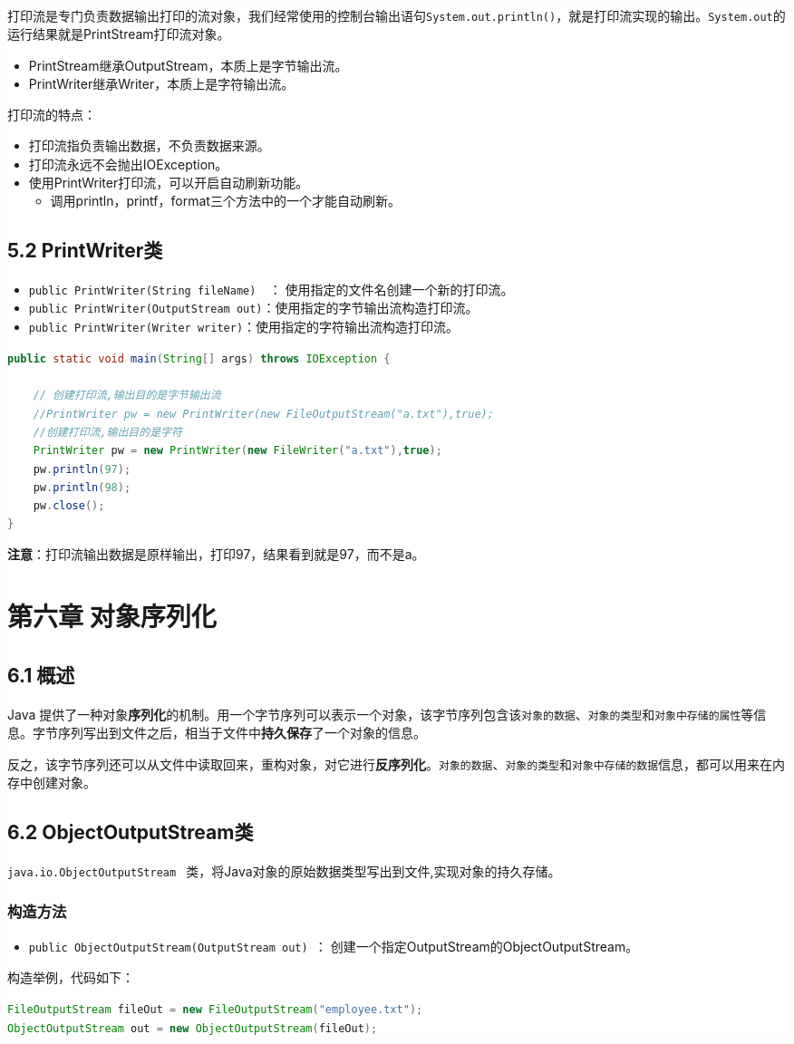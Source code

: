 打印流是专门负责数据输出打印的流对象，我们经常使用的控制台输出语句`System.out.println()`，就是打印流实现的输出。`System.out`的运行结果就是PrintStream打印流对象。

- PrintStream继承OutputStream，本质上是字节输出流。
- PrintWriter继承Writer，本质上是字符输出流。

打印流的特点：

- 打印流指负责输出数据，不负责数据来源。
- 打印流永远不会抛出IOException。
- 使用PrintWriter打印流，可以开启自动刷新功能。
  - 调用println，printf，format三个方法中的一个才能自动刷新。

## 5.2 PrintWriter类

- `public PrintWriter(String fileName)  `： 使用指定的文件名创建一个新的打印流。
- `public PrintWriter(OutputStream out)`：使用指定的字节输出流构造打印流。
- `public PrintWriter(Writer writer)`：使用指定的字符输出流构造打印流。

```java
public static void main(String[] args) throws IOException {

    // 创建打印流,输出目的是字节输出流
    //PrintWriter pw = new PrintWriter(new FileOutputStream("a.txt"),true);
    //创建打印流,输出目的是字符
    PrintWriter pw = new PrintWriter(new FileWriter("a.txt"),true);
	pw.println(97);
    pw.println(98);
	pw.close();
}
```

**注意**：打印流输出数据是原样输出，打印97，结果看到就是97，而不是a。

# 第六章 对象序列化

## 6.1 概述

Java 提供了一种对象**序列化**的机制。用一个字节序列可以表示一个对象，该字节序列包含该`对象的数据`、`对象的类型`和`对象中存储的属性`等信息。字节序列写出到文件之后，相当于文件中**持久保存**了一个对象的信息。 

反之，该字节序列还可以从文件中读取回来，重构对象，对它进行**反序列化**。`对象的数据`、`对象的类型`和`对象中存储的数据`信息，都可以用来在内存中创建对象。

## 6.2 ObjectOutputStream类

`java.io.ObjectOutputStream ` 类，将Java对象的原始数据类型写出到文件,实现对象的持久存储。

### 构造方法

- `public ObjectOutputStream(OutputStream out) `： 创建一个指定OutputStream的ObjectOutputStream。

构造举例，代码如下：  

```java
FileOutputStream fileOut = new FileOutputStream("employee.txt");
ObjectOutputStream out = new ObjectOutputStream(fileOut);
```

